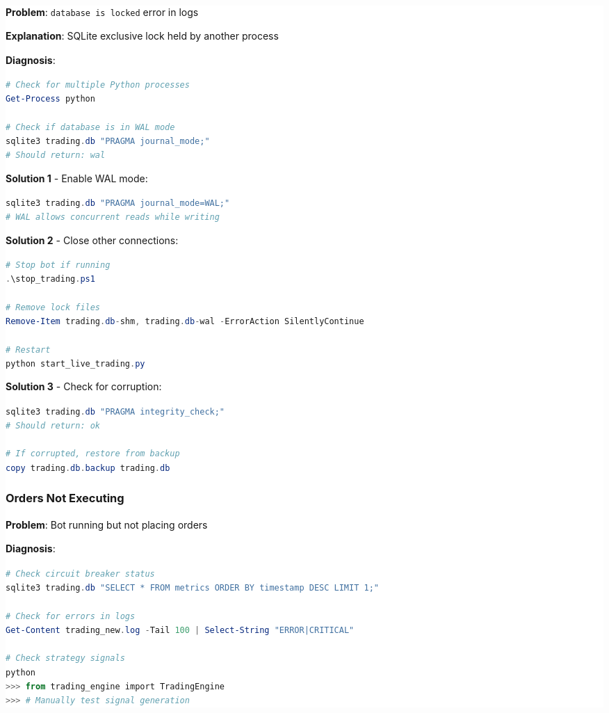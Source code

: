 **Problem**: `database is locked` error in logs

**Explanation**: SQLite exclusive lock held by another process

**Diagnosis**:
```powershell
# Check for multiple Python processes
Get-Process python

# Check if database is in WAL mode
sqlite3 trading.db "PRAGMA journal_mode;"
# Should return: wal
```

**Solution 1** - Enable WAL mode:
```powershell
sqlite3 trading.db "PRAGMA journal_mode=WAL;"
# WAL allows concurrent reads while writing
```

**Solution 2** - Close other connections:
```powershell
# Stop bot if running
.\stop_trading.ps1

# Remove lock files
Remove-Item trading.db-shm, trading.db-wal -ErrorAction SilentlyContinue

# Restart
python start_live_trading.py
```

**Solution 3** - Check for corruption:
```powershell
sqlite3 trading.db "PRAGMA integrity_check;"
# Should return: ok

# If corrupted, restore from backup
copy trading.db.backup trading.db
```

### Orders Not Executing

**Problem**: Bot running but not placing orders

**Diagnosis**:
```powershell
# Check circuit breaker status
sqlite3 trading.db "SELECT * FROM metrics ORDER BY timestamp DESC LIMIT 1;"

# Check for errors in logs
Get-Content trading_new.log -Tail 100 | Select-String "ERROR|CRITICAL"

# Check strategy signals
python
>>> from trading_engine import TradingEngine
>>> # Manually test signal generation
```
